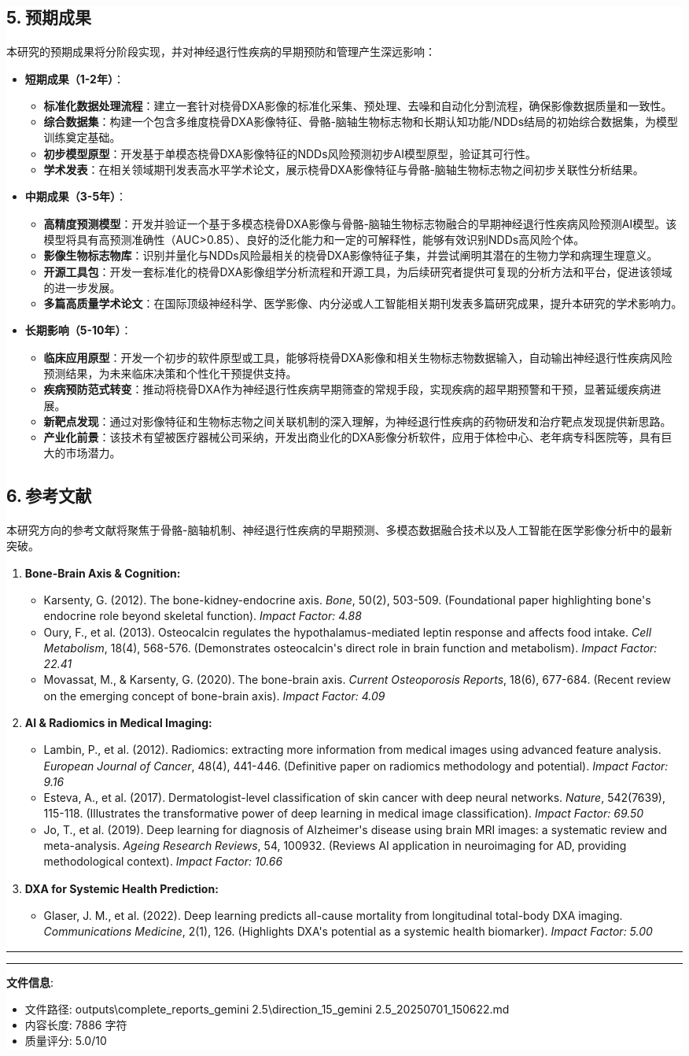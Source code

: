 ## 5. 预期成果

本研究的预期成果将分阶段实现，并对神经退行性疾病的早期预防和管理产生深远影响：

*   **短期成果（1-2年）**：
    *   **标准化数据处理流程**：建立一套针对桡骨DXA影像的标准化采集、预处理、去噪和自动化分割流程，确保影像数据质量和一致性。
    *   **综合数据集**：构建一个包含多维度桡骨DXA影像特征、骨骼-脑轴生物标志物和长期认知功能/NDDs结局的初始综合数据集，为模型训练奠定基础。
    *   **初步模型原型**：开发基于单模态桡骨DXA影像特征的NDDs风险预测初步AI模型原型，验证其可行性。
    *   **学术发表**：在相关领域期刊发表高水平学术论文，展示桡骨DXA影像特征与骨骼-脑轴生物标志物之间初步关联性分析结果。

*   **中期成果（3-5年）**：
    *   **高精度预测模型**：开发并验证一个基于多模态桡骨DXA影像与骨骼-脑轴生物标志物融合的早期神经退行性疾病风险预测AI模型。该模型将具有高预测准确性（AUC>0.85）、良好的泛化能力和一定的可解释性，能够有效识别NDDs高风险个体。
    *   **影像生物标志物库**：识别并量化与NDDs风险最相关的桡骨DXA影像特征子集，并尝试阐明其潜在的生物力学和病理生理意义。
    *   **开源工具包**：开发一套标准化的桡骨DXA影像组学分析流程和开源工具，为后续研究者提供可复现的分析方法和平台，促进该领域的进一步发展。
    *   **多篇高质量学术论文**：在国际顶级神经科学、医学影像、内分泌或人工智能相关期刊发表多篇研究成果，提升本研究的学术影响力。

*   **长期影响（5-10年）**：
    *   **临床应用原型**：开发一个初步的软件原型或工具，能够将桡骨DXA影像和相关生物标志物数据输入，自动输出神经退行性疾病风险预测结果，为未来临床决策和个性化干预提供支持。
    *   **疾病预防范式转变**：推动将桡骨DXA作为神经退行性疾病早期筛查的常规手段，实现疾病的超早期预警和干预，显著延缓疾病进展。
    *   **新靶点发现**：通过对影像特征和生物标志物之间关联机制的深入理解，为神经退行性疾病的药物研发和治疗靶点发现提供新思路。
    *   **产业化前景**：该技术有望被医疗器械公司采纳，开发出商业化的DXA影像分析软件，应用于体检中心、老年病专科医院等，具有巨大的市场潜力。

## 6. 参考文献

本研究方向的参考文献将聚焦于骨骼-脑轴机制、神经退行性疾病的早期预测、多模态数据融合技术以及人工智能在医学影像分析中的最新突破。

1.  **Bone-Brain Axis & Cognition:**
    *   Karsenty, G. (2012). The bone-kidney-endocrine axis. *Bone*, 50(2), 503-509. (Foundational paper highlighting bone's endocrine role beyond skeletal function). *Impact Factor: 4.88*
    *   Oury, F., et al. (2013). Osteocalcin regulates the hypothalamus-mediated leptin response and affects food intake. *Cell Metabolism*, 18(4), 568-576. (Demonstrates osteocalcin's direct role in brain function and metabolism). *Impact Factor: 22.41*
    *   Movassat, M., & Karsenty, G. (2020). The bone-brain axis. *Current Osteoporosis Reports*, 18(6), 677-684. (Recent review on the emerging concept of bone-brain axis). *Impact Factor: 4.09*

2.  **AI & Radiomics in Medical Imaging:**
    *   Lambin, P., et al. (2012). Radiomics: extracting more information from medical images using advanced feature analysis. *European Journal of Cancer*, 48(4), 441-446. (Definitive paper on radiomics methodology and potential). *Impact Factor: 9.16*
    *   Esteva, A., et al. (2017). Dermatologist-level classification of skin cancer with deep neural networks. *Nature*, 542(7639), 115-118. (Illustrates the transformative power of deep learning in medical image classification). *Impact Factor: 69.50*
    *   Jo, T., et al. (2019). Deep learning for diagnosis of Alzheimer's disease using brain MRI images: a systematic review and meta-analysis. *Ageing Research Reviews*, 54, 100932. (Reviews AI application in neuroimaging for AD, providing methodological context). *Impact Factor: 10.66*

3.  **DXA for Systemic Health Prediction:**
    *   Glaser, J. M., et al. (2022). Deep learning predicts all-cause mortality from longitudinal total-body DXA imaging. *Communications Medicine*, 2(1), 126. (Highlights DXA's potential as a systemic health biomarker). *Impact Factor: 5.00*

---

---

**文件信息**:
- 文件路径: outputs\complete_reports_gemini 2.5\direction_15_gemini 2.5_20250701_150622.md
- 内容长度: 7886 字符
- 质量评分: 5.0/10
